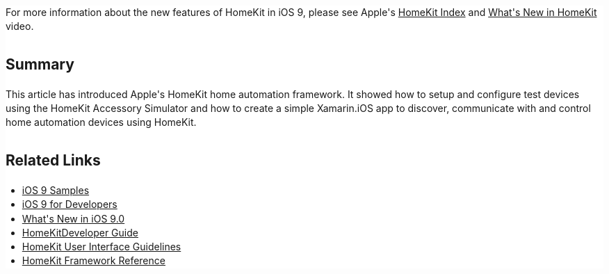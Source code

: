 For more information about the new features of HomeKit in iOS 9, please see Apple's [HomeKit Index](https://developer.apple.com/homekit/) and [What's New in HomeKit](https://developer.apple.com/videos/wwdc/2015/?id=210) video.

## Summary

This article has introduced Apple's HomeKit home automation framework. It showed how to setup and configure test devices using the HomeKit Accessory Simulator and how to create a simple Xamarin.iOS app to discover, communicate with and control home automation devices using HomeKit.

## Related Links

- [iOS 9 Samples](https://docs.microsoft.com/samples/browse/?products=xamarin&term=Xamarin.iOS+iOS9)
- [iOS 9 for Developers](https://developer.apple.com/ios/pre-release/)
- [What's New in iOS 9.0](https://developer.apple.com/library/prerelease/ios/releasenotes/General/WhatsNewIniOS/Articles/iOS9.html)
- [HomeKitDeveloper Guide](https://developer.apple.com/library/ios/documentation/NetworkingInternet/Conceptual/HomeKitDeveloperGuide/Introduction/Introduction.html)
- [HomeKit User Interface Guidelines](https://developer.apple.com/homekit/ui-guidelines/)
- [HomeKit Framework Reference](https://developer.apple.com/library/ios/home_kit_framework_ref)
